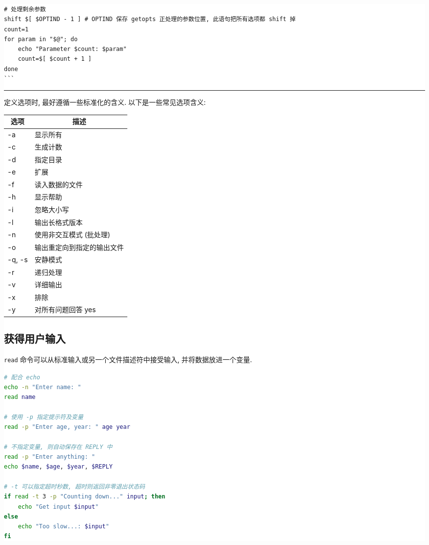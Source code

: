     # 处理剩余参数
    shift $[ $OPTIND - 1 ] # OPTIND 保存 getopts 正处理的参数位置, 此语句把所有选项都 shift 掉
    count=1
    for param in "$@"; do
        echo "Parameter $count: $param"
        count=$[ $count + 1 ]
    done
    ```

---

定义选项时, 最好遵循一些标准化的含义. 以下是一些常见选项含义:

|选项|描述|
|------|------|
|-a|显示所有|
|-c|生成计数|
|-d|指定目录|
|-e|扩展|
|-f|读入数据的文件|
|-h|显示帮助|
|-i|忽略大小写|
|-l|输出长格式版本|
|-n|使用非交互模式 (批处理)|
|-o|输出重定向到指定的输出文件|
|-q, -s|安静模式|
|-r|递归处理|
|-v|详细输出|
|-x|排除|
|-y|对所有问题回答 yes|

## 获得用户输入

`read` 命令可以从标准输入或另一个文件描述符中接受输入, 并将数据放进一个变量.

```sh
# 配合 echo
echo -n "Enter name: "
read name

# 使用 -p 指定提示符及变量
read -p "Enter age, year: " age year

# 不指定变量, 则自动保存在 REPLY 中
read -p "Enter anything: "
echo $name, $age, $year, $REPLY

# -t 可以指定超时秒数, 超时则返回非零退出状态码
if read -t 3 -p "Counting down..." input; then
    echo "Get input $input"
else
    echo "Too slow...: $input"
fi
```